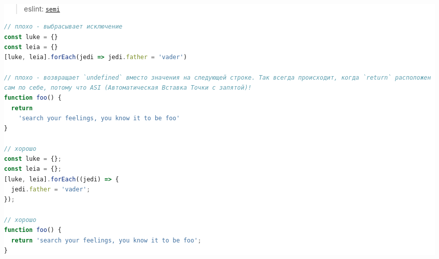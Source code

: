 >eslint: [`semi`](https://eslint.org/docs/rules/semi.html)

```javascript
// плохо - выбрасывает исключение
const luke = {}
const leia = {}
[luke, leia].forEach(jedi => jedi.father = 'vader')

// плохо - возвращает `undefined` вместо значения на следующей строке. Так всегда происходит, когда `return` расположен сам по себе, потому что ASI (Автоматическая Вставка Точки с запятой)!
function foo() {
  return
    'search your feelings, you know it to be foo'
}

// хорошо
const luke = {};
const leia = {};
[luke, leia].forEach((jedi) => {
  jedi.father = 'vader';
});

// хорошо
function foo() {
  return 'search your feelings, you know it to be foo';
}
```


  [index]: number,